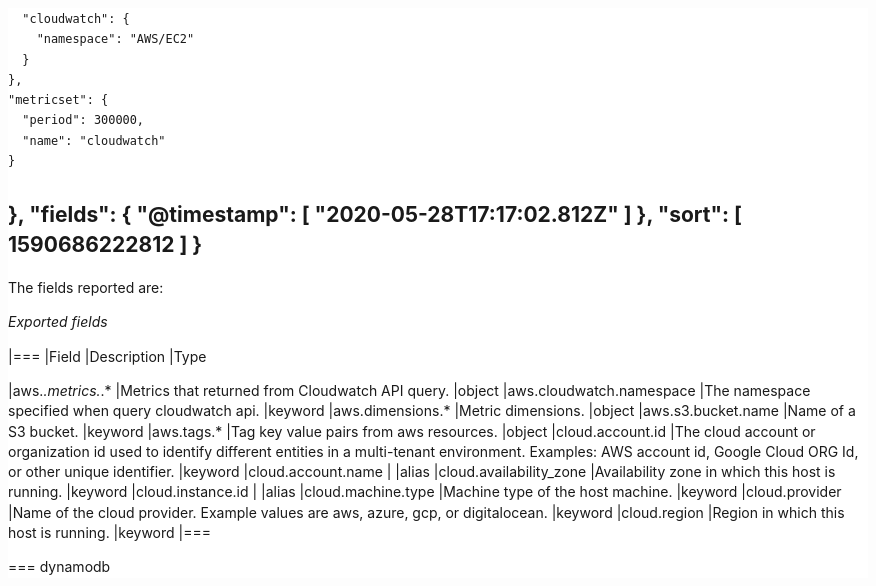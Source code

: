       "cloudwatch": {
        "namespace": "AWS/EC2"
      }
    },
    "metricset": {
      "period": 300000,
      "name": "cloudwatch"
    }
  },
  "fields": {
    "@timestamp": [
      "2020-05-28T17:17:02.812Z"
    ]
  },
  "sort": [
    1590686222812
  ]
}
----

The fields reported are:

*Exported fields*

|===
|Field |Description |Type 

|aws.*.metrics.*.* |Metrics that returned from Cloudwatch API query. |object 
|aws.cloudwatch.namespace |The namespace specified when query cloudwatch api. |keyword 
|aws.dimensions.* |Metric dimensions. |object 
|aws.s3.bucket.name |Name of a S3 bucket. |keyword 
|aws.tags.* |Tag key value pairs from aws resources. |object 
|cloud.account.id |The cloud account or organization id used to identify different entities in a multi-tenant environment. Examples: AWS account id, Google Cloud ORG Id, or other unique identifier. |keyword 
|cloud.account.name | |alias 
|cloud.availability_zone |Availability zone in which this host is running. |keyword 
|cloud.instance.id | |alias 
|cloud.machine.type |Machine type of the host machine. |keyword 
|cloud.provider |Name of the cloud provider. Example values are aws, azure, gcp, or digitalocean. |keyword 
|cloud.region |Region in which this host is running. |keyword 
|===

=== dynamodb
